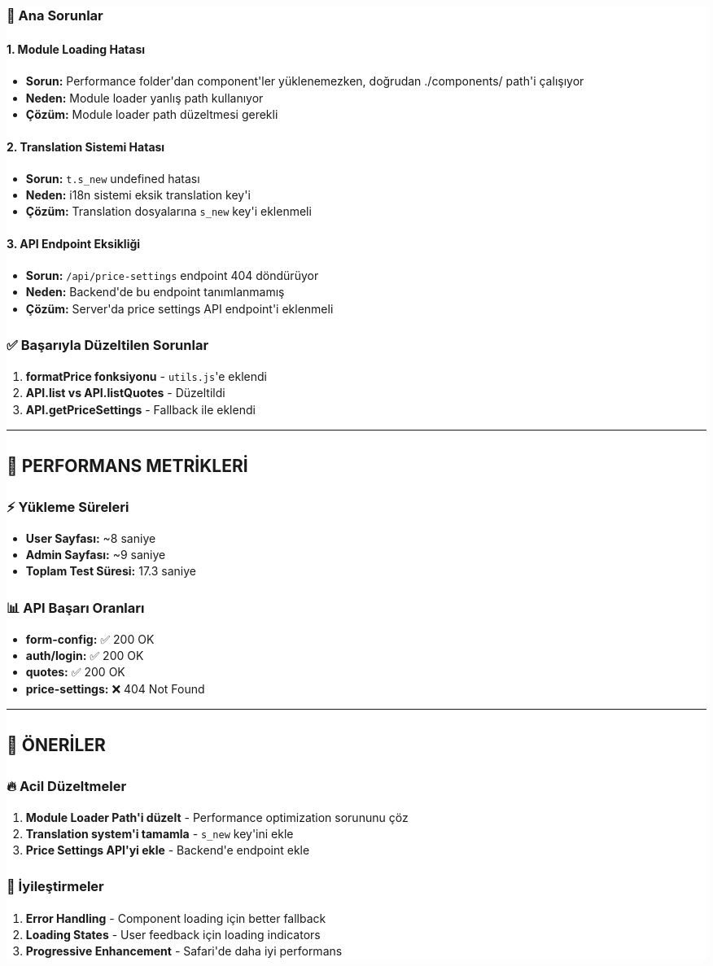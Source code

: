 ### 🚨 Ana Sorunlar

#### 1. Module Loading Hatası
- **Sorun:** Performance folder'dan component'ler yüklenemezken, doğrudan ./components/ path'i çalışıyor
- **Neden:** Module loader yanlış path kullanıyor
- **Çözüm:** Module loader path düzeltmesi gerekli

#### 2. Translation Sistemi Hatası
- **Sorun:** `t.s_new` undefined hatası
- **Neden:** i18n sistemi eksik translation key'i
- **Çözüm:** Translation dosyalarına `s_new` key'i eklenmeli

#### 3. API Endpoint Eksikliği
- **Sorun:** `/api/price-settings` endpoint 404 döndürüyor
- **Neden:** Backend'de bu endpoint tanımlanmamış
- **Çözüm:** Server'da price settings API endpoint'i eklenmeli

### ✅ Başarıyla Düzeltilen Sorunlar
1. **formatPrice fonksiyonu** - `utils.js`'e eklendi
2. **API.list vs API.listQuotes** - Düzeltildi
3. **API.getPriceSettings** - Fallback ile eklendi

---

## 🎯 PERFORMANS METRİKLERİ

### ⚡ Yükleme Süreleri
- **User Sayfası:** ~8 saniye
- **Admin Sayfası:** ~9 saniye
- **Toplam Test Süresi:** 17.3 saniye

### 📊 API Başarı Oranları
- **form-config:** ✅ 200 OK
- **auth/login:** ✅ 200 OK
- **quotes:** ✅ 200 OK
- **price-settings:** ❌ 404 Not Found

---

## 📝 ÖNERİLER

### 🔥 Acil Düzeltmeler
1. **Module Loader Path'i düzelt** - Performance optimization sorununu çöz
2. **Translation system'i tamamla** - `s_new` key'ini ekle
3. **Price Settings API'yi ekle** - Backend'e endpoint ekle

### 🚀 İyileştirmeler
1. **Error Handling** - Component loading için better fallback
2. **Loading States** - User feedback için loading indicators
3. **Progressive Enhancement** - Safari'de daha iyi performans
